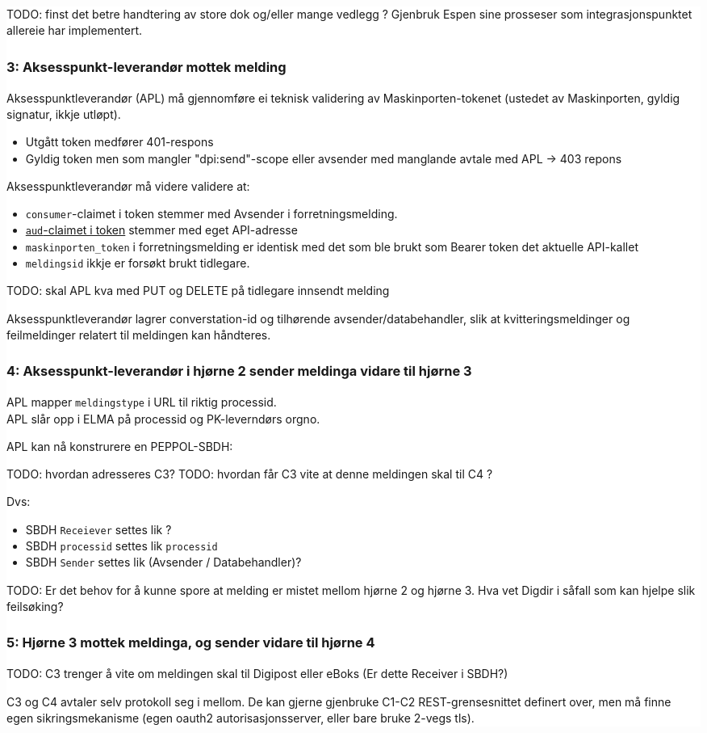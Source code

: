 
TODO: finst det betre handtering av store dok og/eller mange vedlegg ?  Gjenbruk Espen sine prosseser som integrasjonspunktet allereie har implementert.


### 3: Aksesspunkt-leverandør mottek melding

Aksesspunktleverandør (APL) må gjennomføre ei teknisk validering av Maskinporten-tokenet (ustedet av Maskinporten, gyldig signatur, ikkje utløpt).  
- Utgått token medfører 401-respons
- Gyldig token men som mangler "dpi:send"-scope eller avsender med manglande avtale med APL -> 403 repons

Aksesspunktleverandør må videre validere at:
* `consumer`-claimet i token stemmer med Avsender i forretningsmelding.
* [`aud`-claimet i token](ttps://docs.digdir.no/maskinporten_func_audience_restricted_tokens.html) stemmer med eget API-adresse
* `maskinporten_token` i forretningsmelding er identisk med det som ble brukt som Bearer token det aktuelle API-kallet
* `meldingsid` ikkje er forsøkt brukt tidlegare.


TODO: skal APL kva med PUT og DELETE på tidlegare innsendt melding


Aksesspunktleverandør lagrer converstation-id og tilhørende avsender/databehandler, slik at kvitteringsmeldinger og feilmeldinger relatert til meldingen kan håndteres.


### 4: Aksesspunkt-leverandør i hjørne 2 sender meldinga vidare til hjørne 3

APL mapper `meldingstype` i URL til riktig processid.  
APL slår opp i ELMA på processid og PK-leverndørs orgno.

APL kan nå konstrurere en PEPPOL-SBDH:

TODO: hvordan adresseres C3?
TODO: hvordan får C3 vite at denne meldingen skal til C4 ?

Dvs:  
* SBDH `Receiever` settes lik ?
* SBDH `processid` settes lik `processid`
* SBDH `Sender` settes lik  (Avsender / Databehandler)?

TODO:  Er det behov for å kunne spore at melding er mistet mellom hjørne 2 og hjørne 3.  Hva vet Digdir i såfall som kan hjelpe slik feilsøking?

### 5: Hjørne 3 mottek meldinga, og sender vidare til hjørne 4

TODO: C3 trenger å vite om meldingen skal til Digipost eller eBoks (Er dette Receiver i SBDH?)

C3 og C4 avtaler selv protokoll seg i mellom.  De kan gjerne gjenbruke C1-C2 REST-grensesnittet definert over, men må finne egen sikringsmekanisme (egen oauth2 autorisasjonsserver, eller bare bruke 2-vegs tls).

